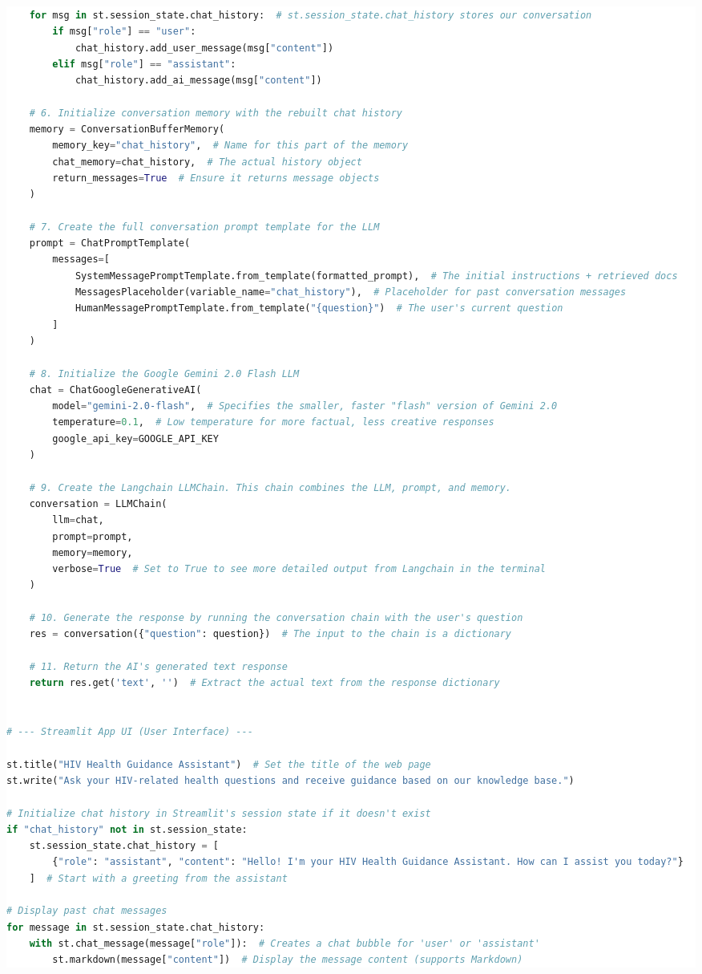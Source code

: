 ```python
    for msg in st.session_state.chat_history:  # st.session_state.chat_history stores our conversation
        if msg["role"] == "user":
            chat_history.add_user_message(msg["content"])
        elif msg["role"] == "assistant":
            chat_history.add_ai_message(msg["content"])

    # 6. Initialize conversation memory with the rebuilt chat history
    memory = ConversationBufferMemory(
        memory_key="chat_history",  # Name for this part of the memory
        chat_memory=chat_history,  # The actual history object
        return_messages=True  # Ensure it returns message objects
    )

    # 7. Create the full conversation prompt template for the LLM
    prompt = ChatPromptTemplate(
        messages=[
            SystemMessagePromptTemplate.from_template(formatted_prompt),  # The initial instructions + retrieved docs
            MessagesPlaceholder(variable_name="chat_history"),  # Placeholder for past conversation messages
            HumanMessagePromptTemplate.from_template("{question}")  # The user's current question
        ]
    )

    # 8. Initialize the Google Gemini 2.0 Flash LLM
    chat = ChatGoogleGenerativeAI(
        model="gemini-2.0-flash",  # Specifies the smaller, faster "flash" version of Gemini 2.0
        temperature=0.1,  # Low temperature for more factual, less creative responses
        google_api_key=GOOGLE_API_KEY
    )

    # 9. Create the Langchain LLMChain. This chain combines the LLM, prompt, and memory.
    conversation = LLMChain(
        llm=chat,
        prompt=prompt,
        memory=memory,
        verbose=True  # Set to True to see more detailed output from Langchain in the terminal
    )

    # 10. Generate the response by running the conversation chain with the user's question
    res = conversation({"question": question})  # The input to the chain is a dictionary

    # 11. Return the AI's generated text response
    return res.get('text', '')  # Extract the actual text from the response dictionary


# --- Streamlit App UI (User Interface) ---

st.title("HIV Health Guidance Assistant")  # Set the title of the web page
st.write("Ask your HIV-related health questions and receive guidance based on our knowledge base.")

# Initialize chat history in Streamlit's session state if it doesn't exist
if "chat_history" not in st.session_state:
    st.session_state.chat_history = [
        {"role": "assistant", "content": "Hello! I'm your HIV Health Guidance Assistant. How can I assist you today?"}
    ]  # Start with a greeting from the assistant

# Display past chat messages
for message in st.session_state.chat_history:
    with st.chat_message(message["role"]):  # Creates a chat bubble for 'user' or 'assistant'
        st.markdown(message["content"])  # Display the message content (supports Markdown)
```